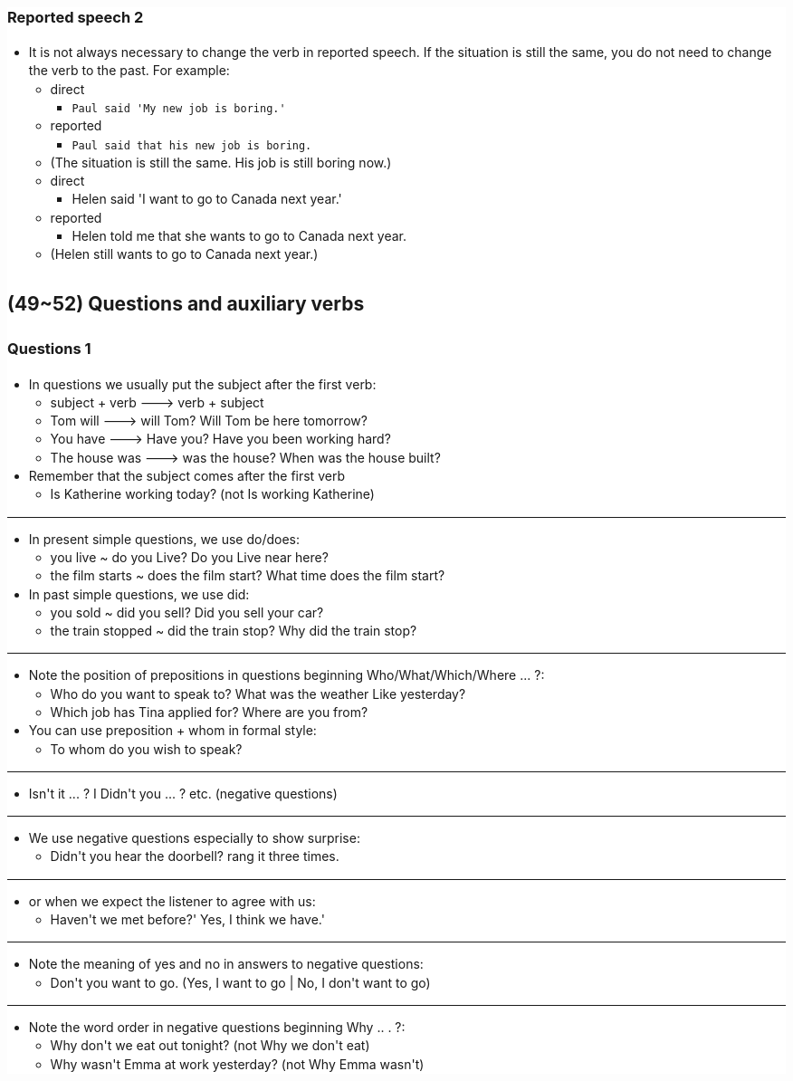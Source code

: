 ### Reported speech 2
* It is not always necessary to change the verb in reported speech. If the situation is still the same, you do not need to change the verb to the past.   For example:
  * direct 
    * `Paul said 'My new job is boring.'`
  * reported 
    * `Paul said that his new job is boring.`
  * (The situation is still the same. His job is still boring now.)
  * direct 
    * Helen said 'I want to go to Canada next year.'
  * reported
    * Helen told me that she wants to go to Canada next year.
  * (Helen still wants to go to Canada next year.)

## (49~52) Questions and auxiliary verbs  

### Questions 1 
* In questions we usually put the subject after the first verb:
  * subject + verb   ---> verb + subject
  * Tom will ---> will Tom?  Will Tom be here tomorrow?
  * You have ---> Have you?  Have you been working hard?
  * The house was ---> was the house? When was the house built?
* Remember that the subject comes after the first verb
  * Is Katherine working today? (not Is working Katherine)
---
* In present simple questions, we use do/does:
  * you live ~ do you Live?  Do you Live near here?
  * the film starts ~ does the film start? What time does the film start?
* In past simple questions, we use did:
  * you sold ~ did you sell?  Did you sell your car?
  * the train stopped ~ did the train stop?  Why did the train stop?
---
* Note the position of prepositions in questions beginning Who/What/Which/Where ... ?:
  * Who do you want to speak to?  What was the weather Like yesterday?
  * Which job has Tina applied for?  Where are you from?
* You can use preposition + whom in formal style:
  * To whom do you wish to speak?
---
* Isn't it ... ? I Didn't you ... ? etc. (negative questions)
---
* We use negative questions especially to show surprise:
  * Didn't you hear the doorbell?  rang it three times.
---
* or when we expect the listener to agree with us:
  * Haven't we met before?' Yes, I think we have.'
---
* Note the meaning of yes and no in answers to negative questions:
  * Don't you want to go. (Yes, I want to go | No, I don't want to go)
---
* Note the word order in negative questions beginning Why .. . ?:
  * Why don't we eat out tonight? (not Why we don't eat)
  * Why wasn't Emma at work yesterday? (not Why Emma wasn't)

